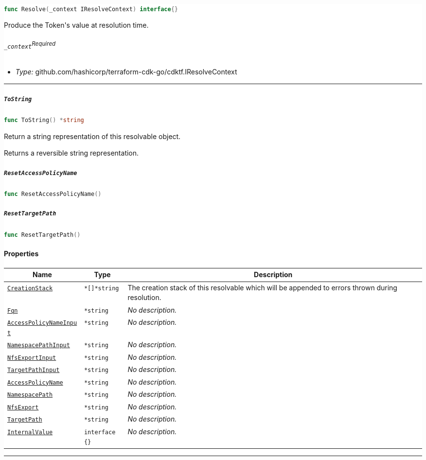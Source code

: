 ```go
func Resolve(_context IResolveContext) interface{}
```

Produce the Token's value at resolution time.

###### `_context`<sup>Required</sup> <a name="_context" id="@cdktf/provider-azurerm.hpcCacheNfsTarget.HpcCacheNfsTargetNamespaceJunctionOutputReference.resolve.parameter._context"></a>

- *Type:* github.com/hashicorp/terraform-cdk-go/cdktf.IResolveContext

---

##### `ToString` <a name="ToString" id="@cdktf/provider-azurerm.hpcCacheNfsTarget.HpcCacheNfsTargetNamespaceJunctionOutputReference.toString"></a>

```go
func ToString() *string
```

Return a string representation of this resolvable object.

Returns a reversible string representation.

##### `ResetAccessPolicyName` <a name="ResetAccessPolicyName" id="@cdktf/provider-azurerm.hpcCacheNfsTarget.HpcCacheNfsTargetNamespaceJunctionOutputReference.resetAccessPolicyName"></a>

```go
func ResetAccessPolicyName()
```

##### `ResetTargetPath` <a name="ResetTargetPath" id="@cdktf/provider-azurerm.hpcCacheNfsTarget.HpcCacheNfsTargetNamespaceJunctionOutputReference.resetTargetPath"></a>

```go
func ResetTargetPath()
```


#### Properties <a name="Properties" id="Properties"></a>

| **Name** | **Type** | **Description** |
| --- | --- | --- |
| <code><a href="#@cdktf/provider-azurerm.hpcCacheNfsTarget.HpcCacheNfsTargetNamespaceJunctionOutputReference.property.creationStack">CreationStack</a></code> | <code>*[]*string</code> | The creation stack of this resolvable which will be appended to errors thrown during resolution. |
| <code><a href="#@cdktf/provider-azurerm.hpcCacheNfsTarget.HpcCacheNfsTargetNamespaceJunctionOutputReference.property.fqn">Fqn</a></code> | <code>*string</code> | *No description.* |
| <code><a href="#@cdktf/provider-azurerm.hpcCacheNfsTarget.HpcCacheNfsTargetNamespaceJunctionOutputReference.property.accessPolicyNameInput">AccessPolicyNameInput</a></code> | <code>*string</code> | *No description.* |
| <code><a href="#@cdktf/provider-azurerm.hpcCacheNfsTarget.HpcCacheNfsTargetNamespaceJunctionOutputReference.property.namespacePathInput">NamespacePathInput</a></code> | <code>*string</code> | *No description.* |
| <code><a href="#@cdktf/provider-azurerm.hpcCacheNfsTarget.HpcCacheNfsTargetNamespaceJunctionOutputReference.property.nfsExportInput">NfsExportInput</a></code> | <code>*string</code> | *No description.* |
| <code><a href="#@cdktf/provider-azurerm.hpcCacheNfsTarget.HpcCacheNfsTargetNamespaceJunctionOutputReference.property.targetPathInput">TargetPathInput</a></code> | <code>*string</code> | *No description.* |
| <code><a href="#@cdktf/provider-azurerm.hpcCacheNfsTarget.HpcCacheNfsTargetNamespaceJunctionOutputReference.property.accessPolicyName">AccessPolicyName</a></code> | <code>*string</code> | *No description.* |
| <code><a href="#@cdktf/provider-azurerm.hpcCacheNfsTarget.HpcCacheNfsTargetNamespaceJunctionOutputReference.property.namespacePath">NamespacePath</a></code> | <code>*string</code> | *No description.* |
| <code><a href="#@cdktf/provider-azurerm.hpcCacheNfsTarget.HpcCacheNfsTargetNamespaceJunctionOutputReference.property.nfsExport">NfsExport</a></code> | <code>*string</code> | *No description.* |
| <code><a href="#@cdktf/provider-azurerm.hpcCacheNfsTarget.HpcCacheNfsTargetNamespaceJunctionOutputReference.property.targetPath">TargetPath</a></code> | <code>*string</code> | *No description.* |
| <code><a href="#@cdktf/provider-azurerm.hpcCacheNfsTarget.HpcCacheNfsTargetNamespaceJunctionOutputReference.property.internalValue">InternalValue</a></code> | <code>interface{}</code> | *No description.* |

---